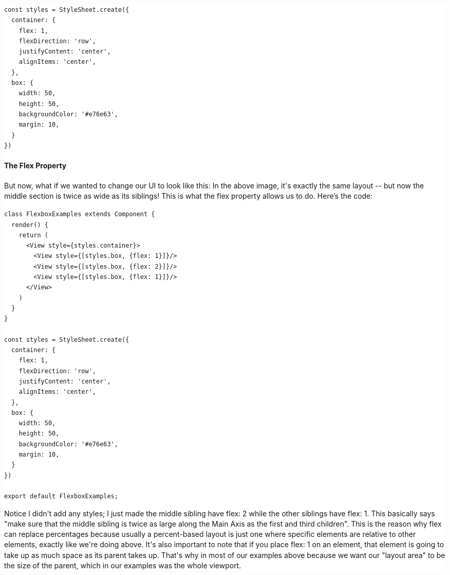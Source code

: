     const styles = StyleSheet.create({
      container: {
        flex: 1,
        flexDirection: 'row',
        justifyContent: 'center',
        alignItems: 'center',
      },
      box: {
        width: 50,
        height: 50,
        backgroundColor: '#e76e63',
        margin: 10,
      }
    })

#### The Flex Property
But now, what if we wanted to change our UI to look like this:
In the above image, it's exactly the same layout -- but now the middle section is twice as wide as its siblings! This is what the flex property allows us to do. Here’s the code:

    class FlexboxExamples extends Component {
      render() {
        return (
          <View style={styles.container}>
            <View style={[styles.box, {flex: 1}]}/>
            <View style={[styles.box, {flex: 2}]}/>
            <View style={[styles.box, {flex: 1}]}/>
          </View>
        )
      }
    }

    const styles = StyleSheet.create({
      container: {
        flex: 1,
        flexDirection: 'row',
        justifyContent: 'center',
        alignItems: 'center',
      },
      box: {
        width: 50,
        height: 50,
        backgroundColor: '#e76e63',
        margin: 10,
      }
    })

    export default FlexboxExamples;

Notice I didn't add any styles; I just made the middle sibling have flex: 2 while the other siblings have flex: 1. This basically says "make sure that the middle sibling is twice as large along the Main Axis as the first and third children". This is the reason why flex can replace percentages because usually a percent-based layout is just one where specific elements are relative to other elements, exactly like we're doing above. It's also important to note that if you place flex: 1 on an element, that element is going to take up as much space as its parent takes up. That's why in most of our examples above because we want our "layout area" to be the size of the parent, which in our examples was the whole viewport.
